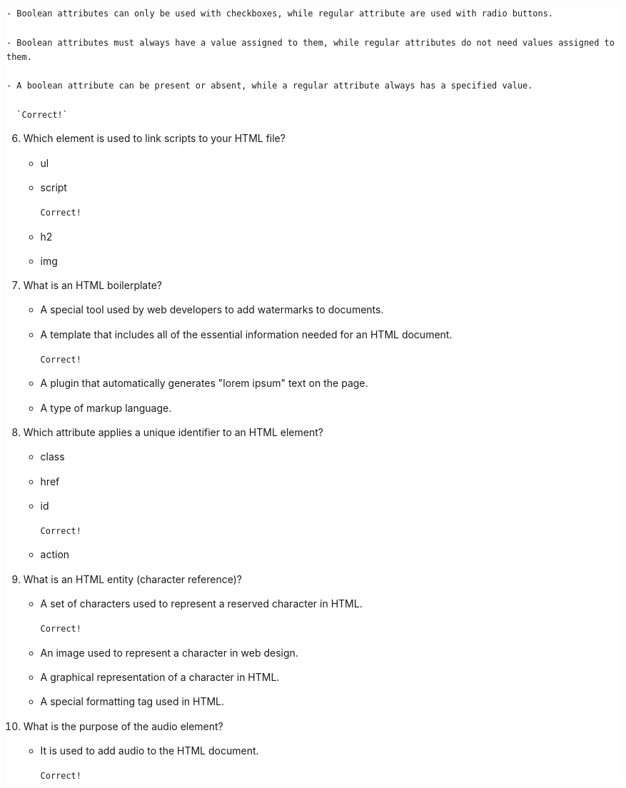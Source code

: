     - Boolean attributes can only be used with checkboxes, while regular attribute are used with radio buttons.

    - Boolean attributes must always have a value assigned to them, while regular attributes do not need values assigned to them.

    - A boolean attribute can be present or absent, while a regular attribute always has a specified value.

      `Correct!`

6.  Which element is used to link scripts to your HTML file?

    - ul

    - script

      `Correct!`

    - h2

    - img

7.  What is an HTML boilerplate?

    - A special tool used by web developers to add watermarks to documents.

    - A template that includes all of the essential information needed for an HTML document.

      `Correct!`

    - A plugin that automatically generates "lorem ipsum" text on the page.

    - A type of markup language.

8.  Which attribute applies a unique identifier to an HTML element?

    - class

    - href

    - id

      `Correct!`

    - action

9.  What is an HTML entity (character reference)?

    - A set of characters used to represent a reserved character in HTML.

      `Correct!`

    - An image used to represent a character in web design.

    - A graphical representation of a character in HTML.

    - A special formatting tag used in HTML.

10. What is the purpose of the audio element?

    - It is used to add audio to the HTML document.

      `Correct!`
